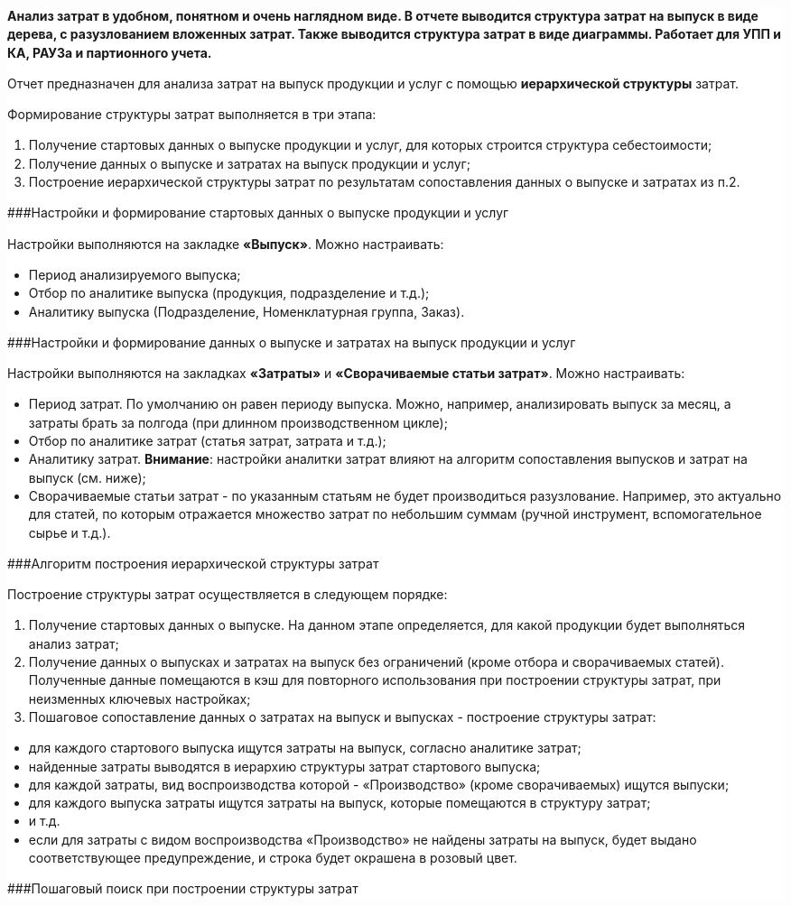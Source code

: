 **Анализ затрат в удобном, понятном и очень наглядном виде. В отчете выводится структура затрат на выпуск в виде дерева, с разузлованием вложенных затрат. Также выводится структура затрат в виде диаграммы. Работает для УПП и КА, РАУЗа и партионного учета.**

Отчет предназначен для анализа затрат на выпуск продукции и услуг с помощью **иерархической структуры** затрат.

Формирование структуры затрат выполняется в три этапа:

1. Получение стартовых данных о выпуске продукции и услуг, для которых строится структура себестоимости;
2. Получение данных о выпуске и затратах на выпуск продукции и услуг;
3. Построение иерархической структуры затрат по результатам сопоставления данных о выпуске и затратах из п.2.

###Настройки и формирование стартовых данных о выпуске продукции и услуг

Настройки выполняются на закладке **«Выпуск»**. Можно настраивать:

 - Период анализируемого выпуска;
 - Отбор по аналитике выпуска (продукция, подразделение и т.д.);
 - Аналитику выпуска (Подразделение, Номенклатурная группа, Заказ).
 
###Настройки и формирование данных о выпуске и затратах на выпуск продукции и услуг

Настройки выполняются на закладках **«Затраты»** и **«Сворачиваемые статьи затрат»**. Можно настраивать:

- Период затрат. По умолчанию он равен периоду выпуска. Можно, например, анализировать выпуск за месяц, а затраты брать за полгода (при длинном производственном цикле);
- Отбор по аналитике затрат (статья затрат, затрата и т.д.);
- Аналитику затрат. **Внимание**: настройки аналитки затрат влияют на алгоритм сопоставления выпусков и затрат на выпуск (см. ниже);
- Сворачиваемые статьи затрат - по указанным статьям не будет производиться разузлование. Например, это актуально для статей, по которым отражается множество затрат по небольшим суммам (ручной инструмент, вспомогательное сырье и т.д.).

###Алгоритм построения иерархической структуры затрат

Построение структуры затрат осуществляется в следующем порядке:

1. Получение стартовых данных о выпуске. На данном этапе определяется, для какой продукции будет выполняться анализ затрат;
2. Получение данных о выпусках и затратах на выпуск без ограничений (кроме отбора и сворачиваемых статей). Полученные данные помещаются в кэш для повторного использования при построении структуры затрат, при неизменных ключевых настройках;
3. Пошаговое сопоставление данных о затратах на выпуск и выпусках - построение структуры затрат:
- для каждого стартового выпуска ищутся затраты на выпуск, согласно аналитике затрат;
- найденные затраты выводятся в иерархию структуры затрат стартового выпуска;
- для каждой затраты, вид воспроизводства которой - «Производство» (кроме сворачиваемых) ищутся выпуски;
- для каждого выпуска затраты ищутся затраты на выпуск, которые помещаются в структуру затрат;
- и т.д.
- если для затраты с видом воспроизводства «Производство» не найдены затраты на выпуск, будет выдано соответствующее предупреждение, и строка будет окрашена в розовый цвет.

###Пошаговый поиск при построении структуры затрат
